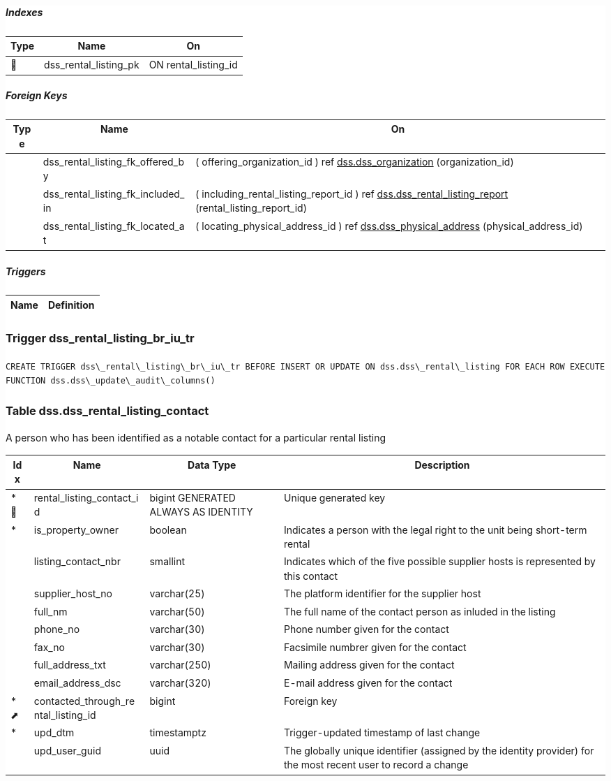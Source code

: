 
##### Indexes 
|Type |Name |On |
|---|---|---|
| &#128273;  | dss\_rental\_listing\_pk | ON rental\_listing\_id|

##### Foreign Keys
|Type |Name |On |
|---|---|---|
|  | dss_rental_listing_fk_offered_by | ( offering\_organization\_id ) ref [dss.dss\_organization](#dss\_organization) (organization\_id) |
|  | dss_rental_listing_fk_included_in | ( including\_rental\_listing\_report\_id ) ref [dss.dss\_rental\_listing\_report](#dss\_rental\_listing\_report) (rental\_listing\_report\_id) |
|  | dss_rental_listing_fk_located_at | ( locating\_physical\_address\_id ) ref [dss.dss\_physical\_address](#dss\_physical\_address) (physical\_address\_id) |


##### Triggers
|Name |Definition |
|---|---|
### Trigger dss_rental_listing_br_iu_tr 
  
 ```
CREATE TRIGGER dss\_rental\_listing\_br\_iu\_tr BEFORE INSERT OR UPDATE ON dss.dss\_rental\_listing FOR EACH ROW EXECUTE FUNCTION dss.dss\_update\_audit\_columns()
``` 


### Table dss.dss_rental_listing_contact 
A person who has been identified as a notable contact for a particular rental listing

|Idx |Name |Data Type |Description |
|---|---|---|---|
| * &#128273;  | rental\_listing\_contact\_id| bigint GENERATED ALWAYS AS IDENTITY  | Unique generated key |
| * | is\_property\_owner| boolean  | Indicates a person with the legal right to the unit being short-term rental |
|  | listing\_contact\_nbr| smallint  | Indicates which of the five possible supplier hosts is represented by this contact |
|  | supplier\_host\_no| varchar(25)  | The platform identifier for the supplier host |
|  | full\_nm| varchar(50)  | The full name of the contact person as inluded in the listing |
|  | phone\_no| varchar(30)  | Phone number given for the contact |
|  | fax\_no| varchar(30)  | Facsimile numbrer given for the contact |
|  | full\_address\_txt| varchar(250)  | Mailing address given for the contact |
|  | email\_address\_dsc| varchar(320)  | E-mail address given for the contact |
| * &#11016; | contacted\_through\_rental\_listing\_id| bigint  | Foreign key |
| * | upd\_dtm| timestamptz  | Trigger-updated timestamp of last change |
|  | upd\_user\_guid| uuid  | The globally unique identifier (assigned by the identity provider) for the most recent user to record a change |
